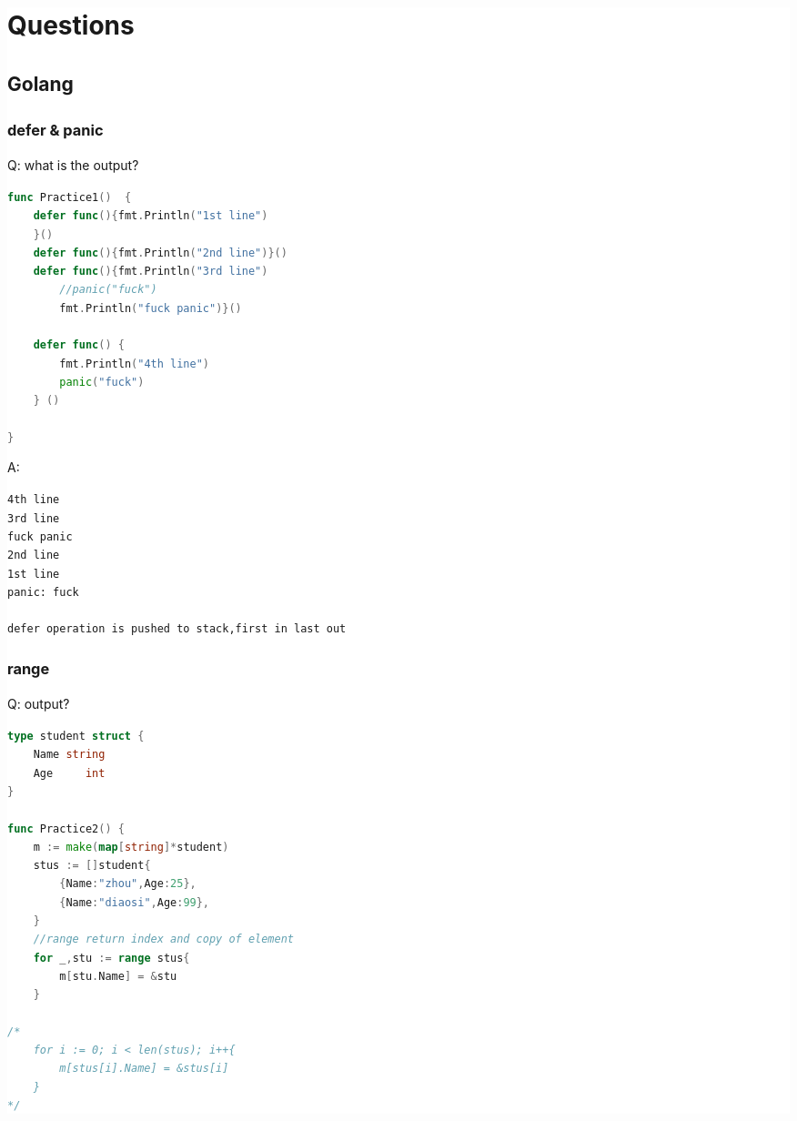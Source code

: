# Questions

## Golang

### defer & panic

Q: what is the output?

```go
func Practice1()  {
	defer func(){fmt.Println("1st line")
	}()
	defer func(){fmt.Println("2nd line")}()
	defer func(){fmt.Println("3rd line")
		//panic("fuck")
		fmt.Println("fuck panic")}()

	defer func() {
		fmt.Println("4th line")
		panic("fuck")
	} ()

}
```

A:

```
4th line
3rd line
fuck panic
2nd line
1st line
panic: fuck

defer operation is pushed to stack,first in last out

```
### range

Q: output?

```go
type student struct {
	Name string
	Age 	int
}

func Practice2() {
	m := make(map[string]*student)
	stus := []student{
		{Name:"zhou",Age:25},
		{Name:"diaosi",Age:99},
	}
	//range return index and copy of element
	for _,stu := range stus{
		m[stu.Name] = &stu
	}

/*
	for i := 0; i < len(stus); i++{
		m[stus[i].Name] = &stus[i]
	}
*/
```